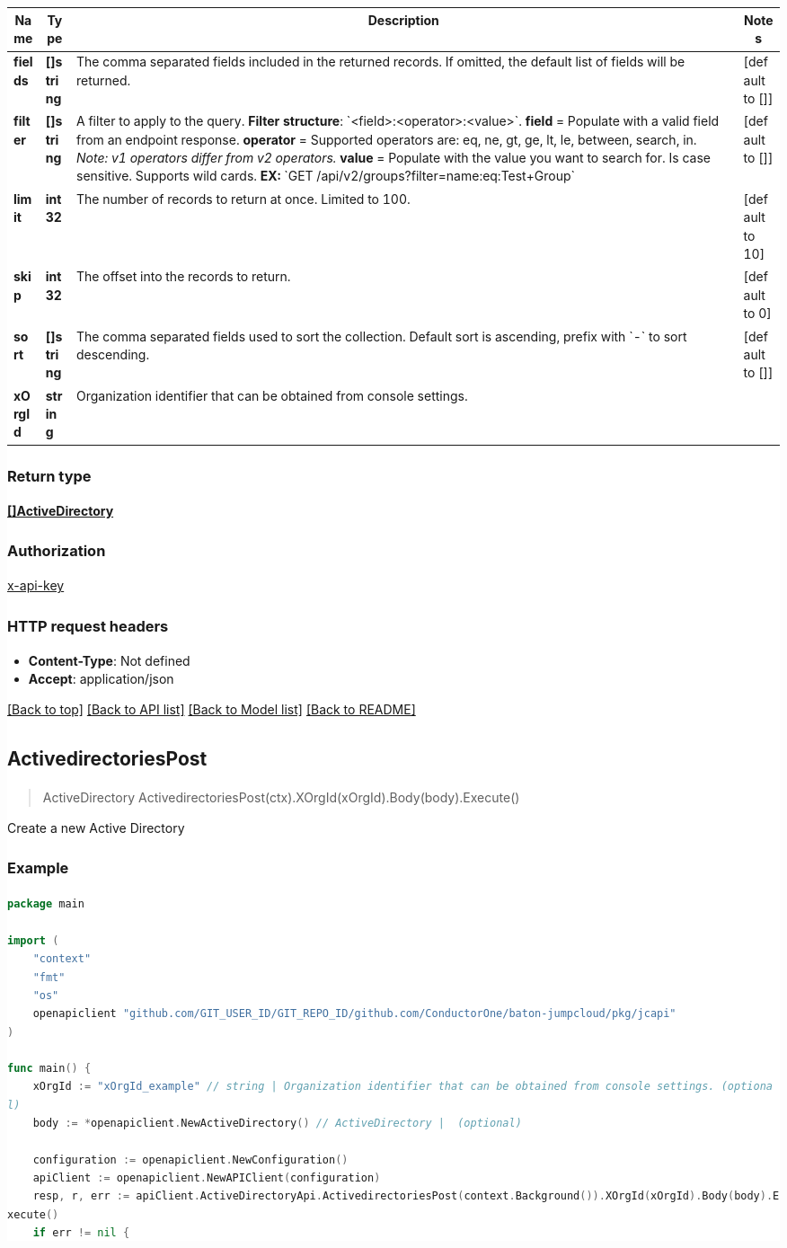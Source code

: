 
Name | Type | Description  | Notes
------------- | ------------- | ------------- | -------------
 **fields** | **[]string** | The comma separated fields included in the returned records. If omitted, the default list of fields will be returned.  | [default to []]
 **filter** | **[]string** | A filter to apply to the query.  **Filter structure**: &#x60;&lt;field&gt;:&lt;operator&gt;:&lt;value&gt;&#x60;.  **field** &#x3D; Populate with a valid field from an endpoint response.  **operator** &#x3D;  Supported operators are: eq, ne, gt, ge, lt, le, between, search, in. _Note: v1 operators differ from v2 operators._  **value** &#x3D; Populate with the value you want to search for. Is case sensitive. Supports wild cards.  **EX:** &#x60;GET /api/v2/groups?filter&#x3D;name:eq:Test+Group&#x60; | [default to []]
 **limit** | **int32** | The number of records to return at once. Limited to 100. | [default to 10]
 **skip** | **int32** | The offset into the records to return. | [default to 0]
 **sort** | **[]string** | The comma separated fields used to sort the collection. Default sort is ascending, prefix with &#x60;-&#x60; to sort descending.  | [default to []]
 **xOrgId** | **string** | Organization identifier that can be obtained from console settings. | 

### Return type

[**[]ActiveDirectory**](ActiveDirectory.md)

### Authorization

[x-api-key](../README.md#x-api-key)

### HTTP request headers

- **Content-Type**: Not defined
- **Accept**: application/json

[[Back to top]](#) [[Back to API list]](../README.md#documentation-for-api-endpoints)
[[Back to Model list]](../README.md#documentation-for-models)
[[Back to README]](../README.md)


## ActivedirectoriesPost

> ActiveDirectory ActivedirectoriesPost(ctx).XOrgId(xOrgId).Body(body).Execute()

Create a new Active Directory



### Example

```go
package main

import (
    "context"
    "fmt"
    "os"
    openapiclient "github.com/GIT_USER_ID/GIT_REPO_ID/github.com/ConductorOne/baton-jumpcloud/pkg/jcapi"
)

func main() {
    xOrgId := "xOrgId_example" // string | Organization identifier that can be obtained from console settings. (optional)
    body := *openapiclient.NewActiveDirectory() // ActiveDirectory |  (optional)

    configuration := openapiclient.NewConfiguration()
    apiClient := openapiclient.NewAPIClient(configuration)
    resp, r, err := apiClient.ActiveDirectoryApi.ActivedirectoriesPost(context.Background()).XOrgId(xOrgId).Body(body).Execute()
    if err != nil {
```